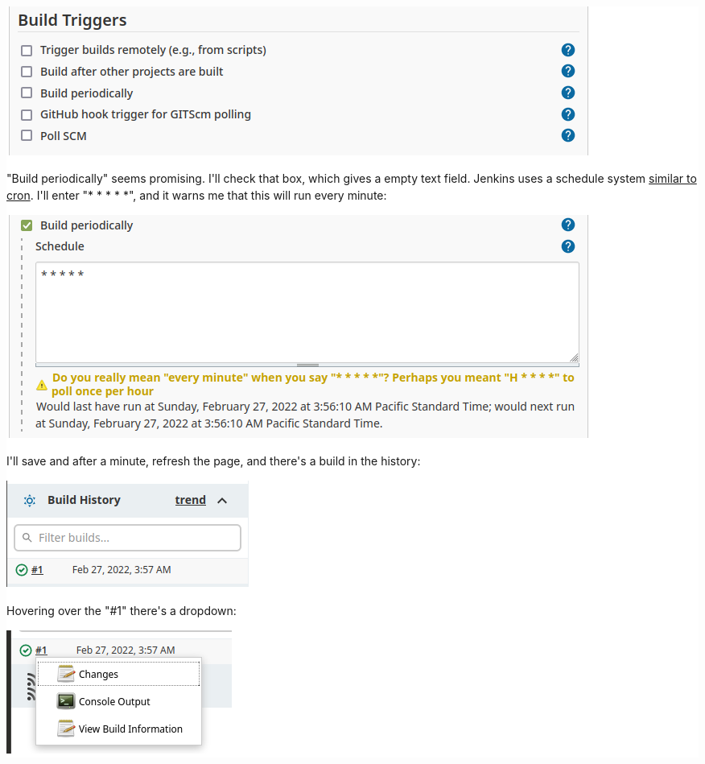 ![](/img/image-20220227065323109.png)

"Build periodically" seems promising. I'll check that box, which gives a
empty text field. Jenkins uses a schedule system [similar to
cron](https://www.lenar.io/jenkins-schedule-build-periodically/). I'll
enter "\* \* \* \* \*", and it warns me that this will run every minute:

![](/img/image-20220227065621251.png)

I'll save and after a minute, refresh the page, and there's a build in
the history:

![](/img/image-20220227065719113.png)

Hovering over the "#1" there's a dropdown:

![](/img/image-20220227065741004.png)
